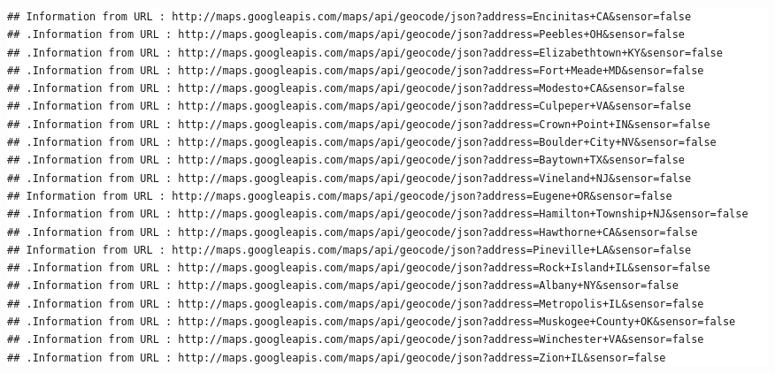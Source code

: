     ## Information from URL : http://maps.googleapis.com/maps/api/geocode/json?address=Encinitas+CA&sensor=false
    ## .Information from URL : http://maps.googleapis.com/maps/api/geocode/json?address=Peebles+OH&sensor=false
    ## .Information from URL : http://maps.googleapis.com/maps/api/geocode/json?address=Elizabethtown+KY&sensor=false
    ## .Information from URL : http://maps.googleapis.com/maps/api/geocode/json?address=Fort+Meade+MD&sensor=false
    ## .Information from URL : http://maps.googleapis.com/maps/api/geocode/json?address=Modesto+CA&sensor=false
    ## .Information from URL : http://maps.googleapis.com/maps/api/geocode/json?address=Culpeper+VA&sensor=false
    ## .Information from URL : http://maps.googleapis.com/maps/api/geocode/json?address=Crown+Point+IN&sensor=false
    ## .Information from URL : http://maps.googleapis.com/maps/api/geocode/json?address=Boulder+City+NV&sensor=false
    ## .Information from URL : http://maps.googleapis.com/maps/api/geocode/json?address=Baytown+TX&sensor=false
    ## .Information from URL : http://maps.googleapis.com/maps/api/geocode/json?address=Vineland+NJ&sensor=false
    ## Information from URL : http://maps.googleapis.com/maps/api/geocode/json?address=Eugene+OR&sensor=false
    ## .Information from URL : http://maps.googleapis.com/maps/api/geocode/json?address=Hamilton+Township+NJ&sensor=false
    ## .Information from URL : http://maps.googleapis.com/maps/api/geocode/json?address=Hawthorne+CA&sensor=false
    ## Information from URL : http://maps.googleapis.com/maps/api/geocode/json?address=Pineville+LA&sensor=false
    ## .Information from URL : http://maps.googleapis.com/maps/api/geocode/json?address=Rock+Island+IL&sensor=false
    ## .Information from URL : http://maps.googleapis.com/maps/api/geocode/json?address=Albany+NY&sensor=false
    ## .Information from URL : http://maps.googleapis.com/maps/api/geocode/json?address=Metropolis+IL&sensor=false
    ## .Information from URL : http://maps.googleapis.com/maps/api/geocode/json?address=Muskogee+County+OK&sensor=false
    ## .Information from URL : http://maps.googleapis.com/maps/api/geocode/json?address=Winchester+VA&sensor=false
    ## .Information from URL : http://maps.googleapis.com/maps/api/geocode/json?address=Zion+IL&sensor=false